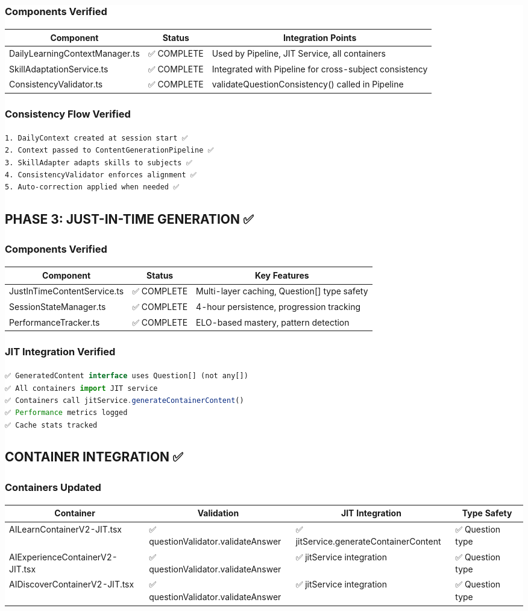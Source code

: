 ### Components Verified
| Component | Status | Integration Points |
|-----------|--------|-------------------|
| DailyLearningContextManager.ts | ✅ COMPLETE | Used by Pipeline, JIT Service, all containers |
| SkillAdaptationService.ts | ✅ COMPLETE | Integrated with Pipeline for cross-subject consistency |
| ConsistencyValidator.ts | ✅ COMPLETE | validateQuestionConsistency() called in Pipeline |

### Consistency Flow Verified
```
1. DailyContext created at session start ✅
2. Context passed to ContentGenerationPipeline ✅
3. SkillAdapter adapts skills to subjects ✅
4. ConsistencyValidator enforces alignment ✅
5. Auto-correction applied when needed ✅
```

## PHASE 3: JUST-IN-TIME GENERATION ✅

### Components Verified
| Component | Status | Key Features |
|-----------|--------|--------------|
| JustInTimeContentService.ts | ✅ COMPLETE | Multi-layer caching, Question[] type safety |
| SessionStateManager.ts | ✅ COMPLETE | 4-hour persistence, progression tracking |
| PerformanceTracker.ts | ✅ COMPLETE | ELO-based mastery, pattern detection |

### JIT Integration Verified
```typescript
✅ GeneratedContent interface uses Question[] (not any[])
✅ All containers import JIT service
✅ Containers call jitService.generateContainerContent()
✅ Performance metrics logged
✅ Cache stats tracked
```

## CONTAINER INTEGRATION ✅

### Containers Updated
| Container | Validation | JIT Integration | Type Safety |
|-----------|------------|-----------------|-------------|
| AILearnContainerV2-JIT.tsx | ✅ questionValidator.validateAnswer | ✅ jitService.generateContainerContent | ✅ Question type |
| AIExperienceContainerV2-JIT.tsx | ✅ questionValidator.validateAnswer | ✅ jitService integration | ✅ Question type |
| AIDiscoverContainerV2-JIT.tsx | ✅ questionValidator.validateAnswer | ✅ jitService integration | ✅ Question type |

